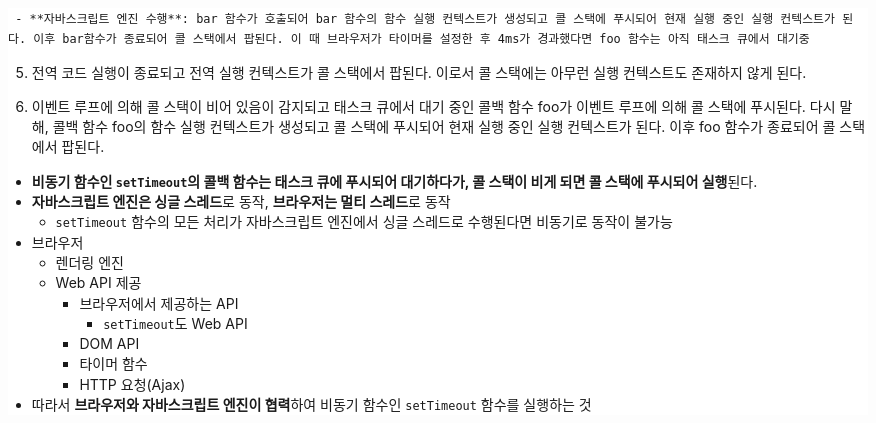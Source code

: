      - **자바스크립트 엔진 수행**: bar 함수가 호출되어 bar 함수의 함수 실행 컨텍스트가 생성되고 콜 스택에 푸시되어 현재 실행 중인 실행 컨텍스트가 된다. 이후 bar함수가 종료되어 콜 스택에서 팝된다. 이 때 브라우저가 타이머를 설정한 후 4ms가 경과했다면 foo 함수는 아직 태스크 큐에서 대기중

  5. 전역 코드 실행이 종료되고 전역 실행 컨텍스트가 콜 스택에서 팝된다. 이로서 콜 스택에는 아무런 실행 컨텍스트도 존재하지 않게 된다.

  6. 이벤트 루프에 의해 콜 스택이 비어 있음이 감지되고 태스크 큐에서 대기 중인 콜백 함수 foo가 이벤트 루프에 의해 콜 스택에 푸시된다. 다시 말해, 콜백 함수 foo의 함수 실행 컨텍스트가 생성되고 콜 스택에 푸시되어 현재 실행 중인 실행 컨텍스트가 된다. 이후 foo 함수가 종료되어 콜 스택에서 팝된다.

- **비동기 함수인 `setTimeout`의 콜백 함수는 태스크 큐에 푸시되어 대기하다가, 콜 스택이 비게 되면 콜 스택에 푸시되어 실행**된다.
- **자바스크립트 엔진은 싱글 스레드**로 동작, **브라우저는 멀티 스레드**로 동작
  - `setTimeout` 함수의 모든 처리가 자바스크립트 엔진에서 싱글 스레드로 수행된다면 비동기로 동작이 불가능
- 브라우저
  - 렌더링 엔진
  - Web API 제공
    - 브라우저에서 제공하는 API
      - `setTimeout`도 Web API
    - DOM API
    - 타이머 함수
    - HTTP 요청(Ajax)
- 따라서 **브라우저와 자바스크립트 엔진이 협력**하여 비동기 함수인 `setTimeout` 함수를 실행하는 것
